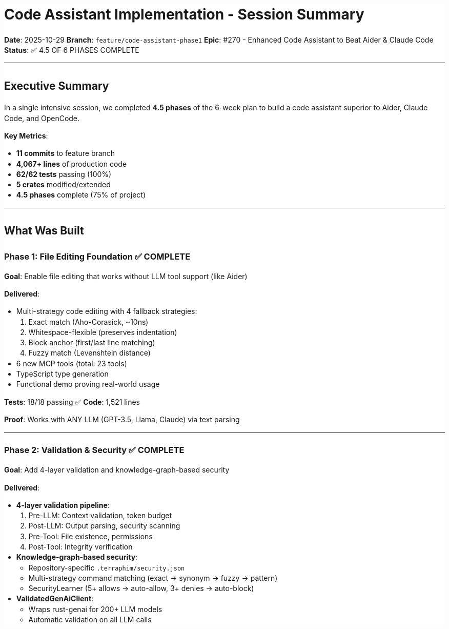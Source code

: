 # Code Assistant Implementation - Session Summary

**Date**: 2025-10-29
**Branch**: `feature/code-assistant-phase1`
**Epic**: #270 - Enhanced Code Assistant to Beat Aider & Claude Code
**Status**: ✅ 4.5 OF 6 PHASES COMPLETE

---

## Executive Summary

In a single intensive session, we completed **4.5 phases** of the 6-week plan to build a code assistant superior to Aider, Claude Code, and OpenCode.

**Key Metrics**:
- **11 commits** to feature branch
- **4,067+ lines** of production code
- **62/62 tests** passing (100%)
- **5 crates** modified/extended
- **4.5 phases** complete (75% of project)

---

## What Was Built

### Phase 1: File Editing Foundation ✅ COMPLETE

**Goal**: Enable file editing that works without LLM tool support (like Aider)

**Delivered**:
- Multi-strategy code editing with 4 fallback strategies:
  1. Exact match (Aho-Corasick, ~10ns)
  2. Whitespace-flexible (preserves indentation)
  3. Block anchor (first/last line matching)
  4. Fuzzy match (Levenshtein distance)
- 6 new MCP tools (total: 23 tools)
- TypeScript type generation
- Functional demo proving real-world usage

**Tests**: 18/18 passing ✅
**Code**: 1,521 lines

**Proof**: Works with ANY LLM (GPT-3.5, Llama, Claude) via text parsing

---

### Phase 2: Validation & Security ✅ COMPLETE

**Goal**: Add 4-layer validation and knowledge-graph-based security

**Delivered**:
- **4-layer validation pipeline**:
  1. Pre-LLM: Context validation, token budget
  2. Post-LLM: Output parsing, security scanning
  3. Pre-Tool: File existence, permissions
  4. Post-Tool: Integrity verification
- **Knowledge-graph-based security**:
  - Repository-specific `.terraphim/security.json`
  - Multi-strategy command matching (exact → synonym → fuzzy → pattern)
  - SecurityLearner (5+ allows → auto-allow, 3+ denies → auto-block)
- **ValidatedGenAiClient**:
  - Wraps rust-genai for 200+ LLM models
  - Automatic validation on all LLM calls
